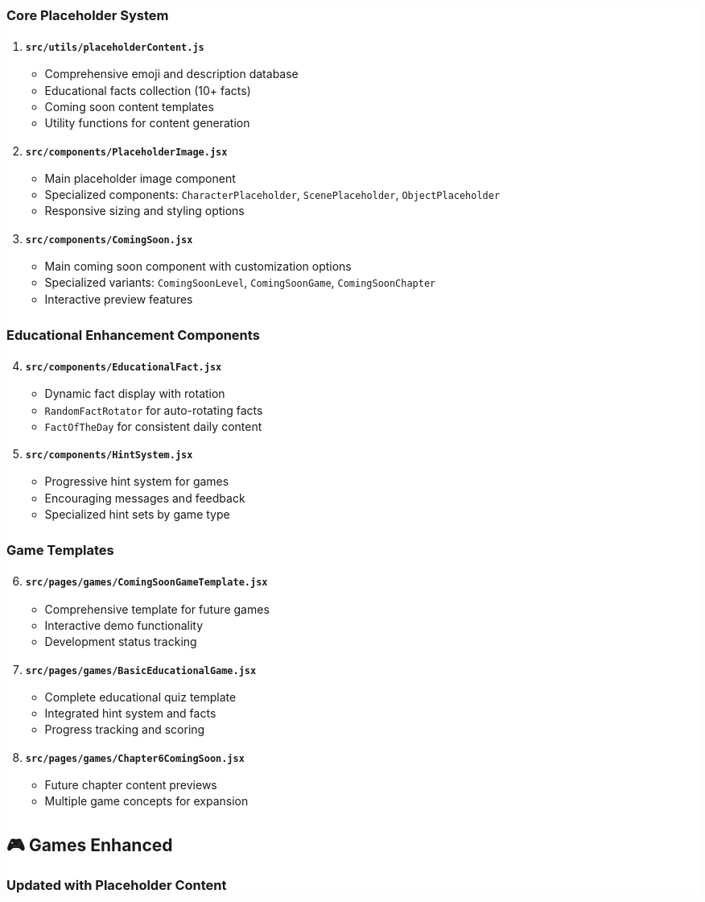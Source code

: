 ### Core Placeholder System

1. **`src/utils/placeholderContent.js`**

   - Comprehensive emoji and description database
   - Educational facts collection (10+ facts)
   - Coming soon content templates
   - Utility functions for content generation

2. **`src/components/PlaceholderImage.jsx`**

   - Main placeholder image component
   - Specialized components: `CharacterPlaceholder`, `ScenePlaceholder`, `ObjectPlaceholder`
   - Responsive sizing and styling options

3. **`src/components/ComingSoon.jsx`**
   - Main coming soon component with customization options
   - Specialized variants: `ComingSoonLevel`, `ComingSoonGame`, `ComingSoonChapter`
   - Interactive preview features

### Educational Enhancement Components

4. **`src/components/EducationalFact.jsx`**

   - Dynamic fact display with rotation
   - `RandomFactRotator` for auto-rotating facts
   - `FactOfTheDay` for consistent daily content

5. **`src/components/HintSystem.jsx`**
   - Progressive hint system for games
   - Encouraging messages and feedback
   - Specialized hint sets by game type

### Game Templates

6. **`src/pages/games/ComingSoonGameTemplate.jsx`**

   - Comprehensive template for future games
   - Interactive demo functionality
   - Development status tracking

7. **`src/pages/games/BasicEducationalGame.jsx`**

   - Complete educational quiz template
   - Integrated hint system and facts
   - Progress tracking and scoring

8. **`src/pages/games/Chapter6ComingSoon.jsx`**
   - Future chapter content previews
   - Multiple game concepts for expansion

## 🎮 Games Enhanced

### Updated with Placeholder Content
